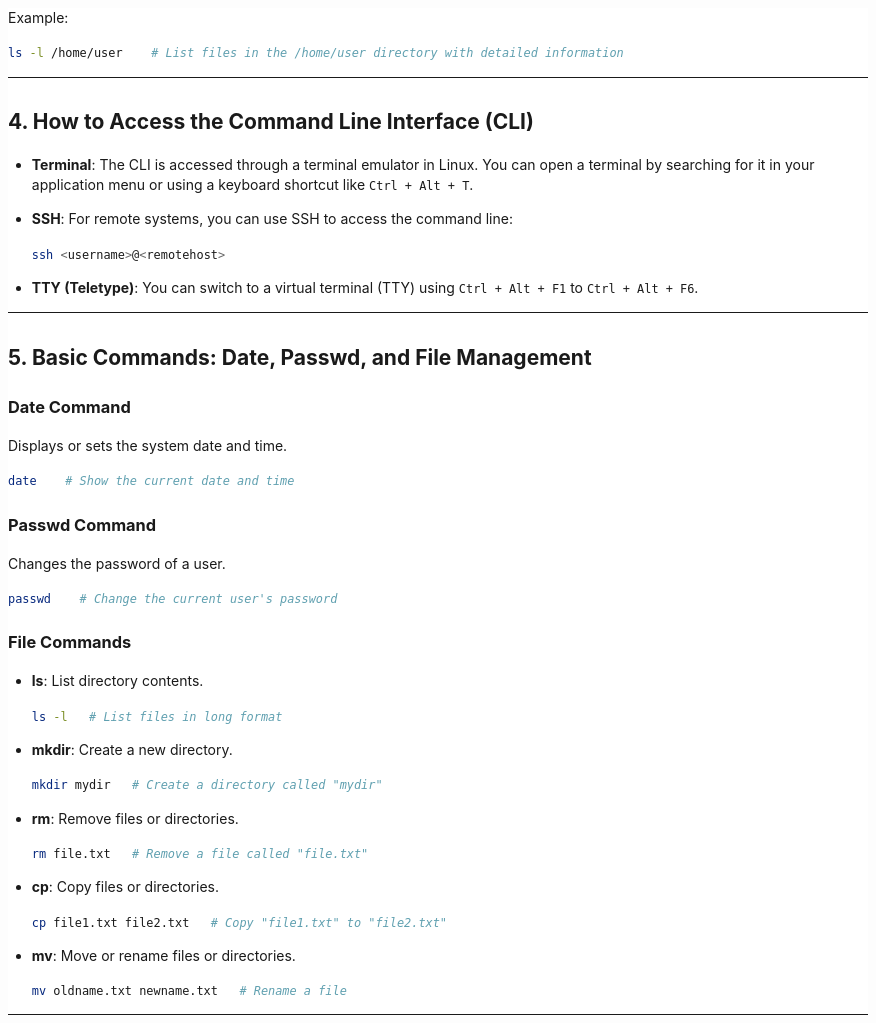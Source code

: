 Example:
```bash
ls -l /home/user    # List files in the /home/user directory with detailed information
```

---

## **4. How to Access the Command Line Interface (CLI)**

- **Terminal**: The CLI is accessed through a terminal emulator in Linux. You can open a terminal by searching for it in your application menu or using a keyboard shortcut like `Ctrl + Alt + T`.
  
- **SSH**: For remote systems, you can use SSH to access the command line:
  ```bash
  ssh <username>@<remotehost>
  ```

- **TTY (Teletype)**: You can switch to a virtual terminal (TTY) using `Ctrl + Alt + F1` to `Ctrl + Alt + F6`.

---

## **5. Basic Commands: Date, Passwd, and File Management**

### **Date Command**
Displays or sets the system date and time.
```bash
date    # Show the current date and time
```

### **Passwd Command**
Changes the password of a user.
```bash
passwd    # Change the current user's password
```

### **File Commands**
- **ls**: List directory contents.
  ```bash
  ls -l   # List files in long format
  ```
- **mkdir**: Create a new directory.
  ```bash
  mkdir mydir   # Create a directory called "mydir"
  ```
- **rm**: Remove files or directories.
  ```bash
  rm file.txt   # Remove a file called "file.txt"
  ```
- **cp**: Copy files or directories.
  ```bash
  cp file1.txt file2.txt   # Copy "file1.txt" to "file2.txt"
  ```
- **mv**: Move or rename files or directories.
  ```bash
  mv oldname.txt newname.txt   # Rename a file
  ```

---
